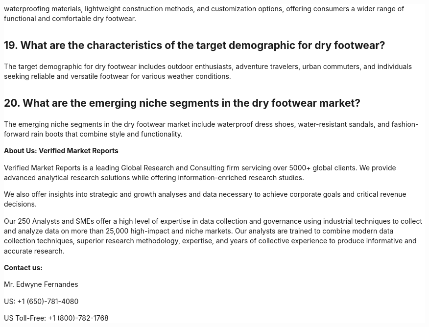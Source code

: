 waterproofing materials, lightweight construction methods, and customization options, offering consumers a wider range of functional and comfortable dry footwear.</p> <h2>19. What are the characteristics of the target demographic for dry footwear?</h2> <p>The target demographic for dry footwear includes outdoor enthusiasts, adventure travelers, urban commuters, and individuals seeking reliable and versatile footwear for various weather conditions.</p> <h2>20. What are the emerging niche segments in the dry footwear market?</h2> <p>The emerging niche segments in the dry footwear market include waterproof dress shoes, water-resistant sandals, and fashion-forward rain boots that combine style and functionality.</p> </body></html></h3><p id="" class=""><strong>About Us: Verified Market Reports</strong></p><p id="" class="">Verified Market Reports is a leading Global Research and Consulting firm servicing over 5000+ global clients. We provide advanced analytical research solutions while offering information-enriched research studies.</p><p id="" class="">We also offer insights into strategic and growth analyses and data necessary to achieve corporate goals and critical revenue decisions.</p><p id="" class="">Our 250 Analysts and SMEs offer a high level of expertise in data collection and governance using industrial techniques to collect and analyze data on more than 25,000 high-impact and niche markets. Our analysts are trained to combine modern data collection techniques, superior research methodology, expertise, and years of collective experience to produce informative and accurate research.</p><p id="" class=""><strong>Contact us:</strong></p><p id="" class="">Mr. Edwyne Fernandes</p><p id="" class="">US: +1 (650)-781-4080</p><p id="" class="">US Toll-Free: +1 (800)-782-1768</p>
